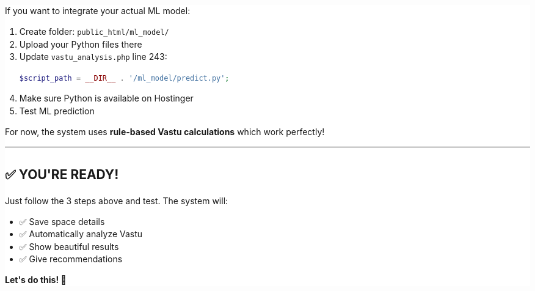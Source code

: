 If you want to integrate your actual ML model:

1. Create folder: `public_html/ml_model/`
2. Upload your Python files there
3. Update `vastu_analysis.php` line 243:
   ```php
   $script_path = __DIR__ . '/ml_model/predict.py';
   ```
4. Make sure Python is available on Hostinger
5. Test ML prediction

For now, the system uses **rule-based Vastu calculations** which work perfectly!

---

## ✅ **YOU'RE READY!**

Just follow the 3 steps above and test. The system will:
- ✅ Save space details
- ✅ Automatically analyze Vastu
- ✅ Show beautiful results
- ✅ Give recommendations

**Let's do this! 🚀**

